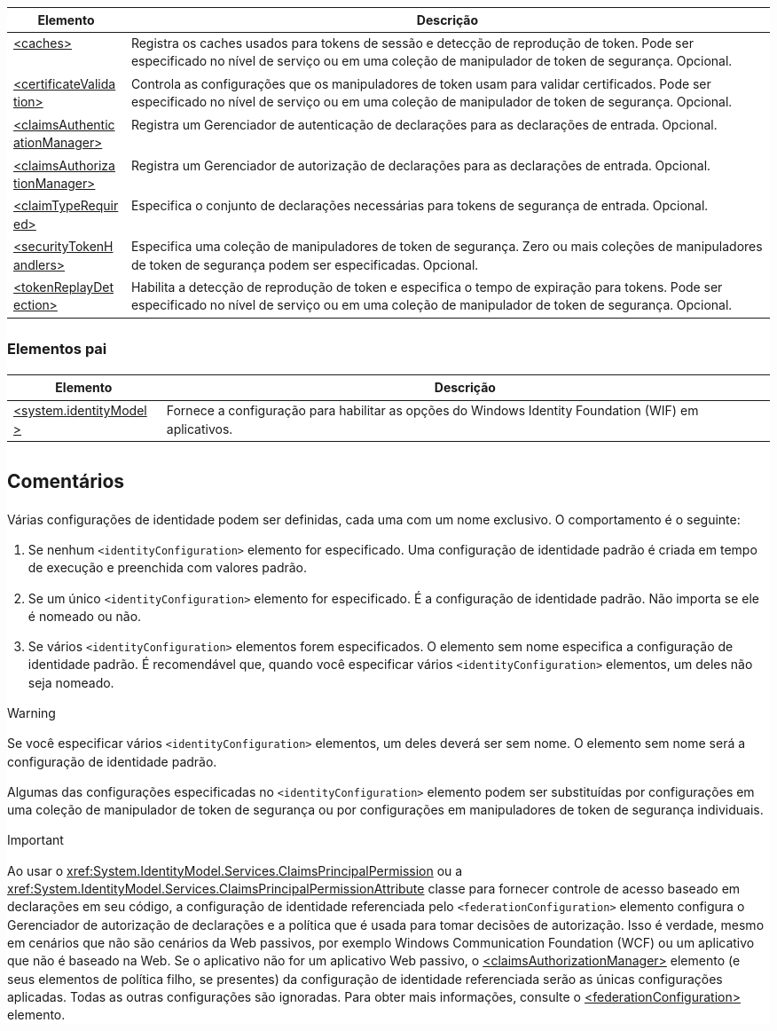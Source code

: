 |Elemento|Descrição|
|-------------|-----------------|
|[\<caches>](caches.md)|Registra os caches usados para tokens de sessão e detecção de reprodução de token. Pode ser especificado no nível de serviço ou em uma coleção de manipulador de token de segurança. Opcional.|
|[\<certificateValidation>](certificatevalidation.md)|Controla as configurações que os manipuladores de token usam para validar certificados. Pode ser especificado no nível de serviço ou em uma coleção de manipulador de token de segurança. Opcional.|
|[\<claimsAuthenticationManager>](claimsauthenticationmanager.md)|Registra um Gerenciador de autenticação de declarações para as declarações de entrada. Opcional.|
|[\<claimsAuthorizationManager>](claimsauthorizationmanager.md)|Registra um Gerenciador de autorização de declarações para as declarações de entrada. Opcional.|
|[\<claimTypeRequired>](claimtyperequired.md)|Especifica o conjunto de declarações necessárias para tokens de segurança de entrada. Opcional.|
|[\<securityTokenHandlers>](securitytokenhandlers.md)|Especifica uma coleção de manipuladores de token de segurança. Zero ou mais coleções de manipuladores de token de segurança podem ser especificadas. Opcional.|
|[\<tokenReplayDetection>](tokenreplaydetection.md)|Habilita a detecção de reprodução de token e especifica o tempo de expiração para tokens. Pode ser especificado no nível de serviço ou em uma coleção de manipulador de token de segurança. Opcional.|

### <a name="parent-elements"></a>Elementos pai

|Elemento|Descrição|
|-------------|-----------------|
|[\<system.identityModel>](system-identitymodel.md)|Fornece a configuração para habilitar as opções do Windows Identity Foundation (WIF) em aplicativos.|

## <a name="remarks"></a>Comentários

Várias configurações de identidade podem ser definidas, cada uma com um nome exclusivo. O comportamento é o seguinte:

1. Se nenhum `<identityConfiguration>` elemento for especificado. Uma configuração de identidade padrão é criada em tempo de execução e preenchida com valores padrão.

2. Se um único `<identityConfiguration>` elemento for especificado. É a configuração de identidade padrão. Não importa se ele é nomeado ou não.

3. Se vários `<identityConfiguration>` elementos forem especificados. O elemento sem nome especifica a configuração de identidade padrão. É recomendável que, quando você especificar vários `<identityConfiguration>` elementos, um deles não seja nomeado.

> [!WARNING]
> Se você especificar vários `<identityConfiguration>` elementos, um deles deverá ser sem nome. O elemento sem nome será a configuração de identidade padrão.

 Algumas das configurações especificadas no `<identityConfiguration>` elemento podem ser substituídas por configurações em uma coleção de manipulador de token de segurança ou por configurações em manipuladores de token de segurança individuais.

> [!IMPORTANT]
> Ao usar o <xref:System.IdentityModel.Services.ClaimsPrincipalPermission> ou a <xref:System.IdentityModel.Services.ClaimsPrincipalPermissionAttribute> classe para fornecer controle de acesso baseado em declarações em seu código, a configuração de identidade referenciada pelo `<federationConfiguration>` elemento configura o Gerenciador de autorização de declarações e a política que é usada para tomar decisões de autorização. Isso é verdade, mesmo em cenários que não são cenários da Web passivos, por exemplo Windows Communication Foundation (WCF) ou um aplicativo que não é baseado na Web. Se o aplicativo não for um aplicativo Web passivo, o [\<claimsAuthorizationManager>](claimsauthorizationmanager.md) elemento (e seus elementos de política filho, se presentes) da configuração de identidade referenciada serão as únicas configurações aplicadas. Todas as outras configurações são ignoradas. Para obter mais informações, consulte o [\<federationConfiguration>](federationconfiguration.md) elemento.
